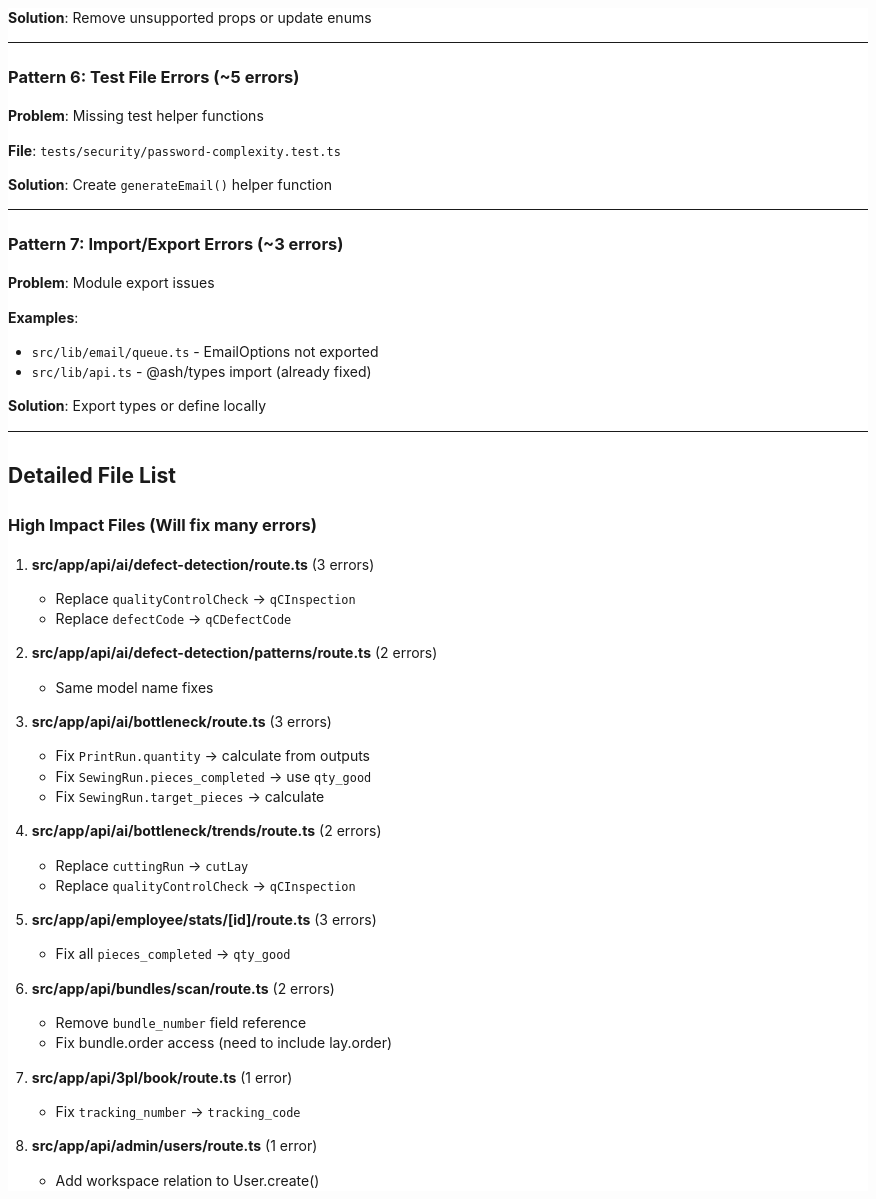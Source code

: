**Solution**: Remove unsupported props or update enums

---

### **Pattern 6: Test File Errors** (~5 errors)

**Problem**: Missing test helper functions

**File**: `tests/security/password-complexity.test.ts`

**Solution**: Create `generateEmail()` helper function

---

### **Pattern 7: Import/Export Errors** (~3 errors)

**Problem**: Module export issues

**Examples**:
- `src/lib/email/queue.ts` - EmailOptions not exported
- `src/lib/api.ts` - @ash/types import (already fixed)

**Solution**: Export types or define locally

---

## Detailed File List

### **High Impact Files** (Will fix many errors)

1. **src/app/api/ai/defect-detection/route.ts** (3 errors)
   - Replace `qualityControlCheck` → `qCInspection`
   - Replace `defectCode` → `qCDefectCode`

2. **src/app/api/ai/defect-detection/patterns/route.ts** (2 errors)
   - Same model name fixes

3. **src/app/api/ai/bottleneck/route.ts** (3 errors)
   - Fix `PrintRun.quantity` → calculate from outputs
   - Fix `SewingRun.pieces_completed` → use `qty_good`
   - Fix `SewingRun.target_pieces` → calculate

4. **src/app/api/ai/bottleneck/trends/route.ts** (2 errors)
   - Replace `cuttingRun` → `cutLay`
   - Replace `qualityControlCheck` → `qCInspection`

5. **src/app/api/employee/stats/[id]/route.ts** (3 errors)
   - Fix all `pieces_completed` → `qty_good`

6. **src/app/api/bundles/scan/route.ts** (2 errors)
   - Remove `bundle_number` field reference
   - Fix bundle.order access (need to include lay.order)

7. **src/app/api/3pl/book/route.ts** (1 error)
   - Fix `tracking_number` → `tracking_code`

8. **src/app/api/admin/users/route.ts** (1 error)
   - Add workspace relation to User.create()
